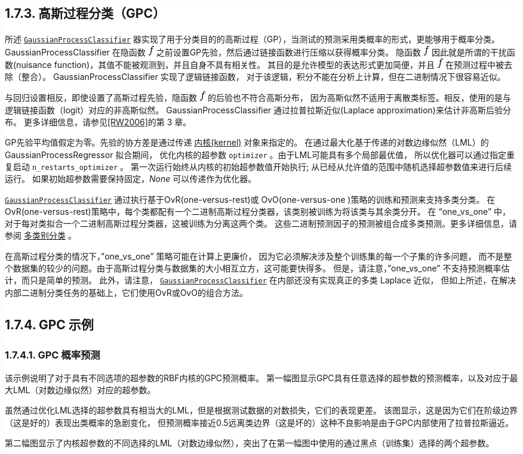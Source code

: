 ## 1.7.3. 高斯过程分类（GPC）

所述 [`GaussianProcessClassifier`](https://scikit-learn.org/stable/modules/generated/sklearn.gaussian_process.GaussianProcessClassifier.html#sklearn.gaussian_process.GaussianProcessClassifier "sklearn.gaussian_process.GaussianProcessClassifier") 器实现了用于分类目的的高斯过程（GP），当测试的预测采用类概率的形式，更能够用于概率分类。 GaussianProcessClassifier 在隐函数 ![f](img/a8f0b97723e99a7ddae947c83f43ff45.jpg) 之前设置GP先验，然后通过链接函数进行压缩以获得概率分类。 隐函数 ![f](img/a8f0b97723e99a7ddae947c83f43ff45.jpg) 因此就是所谓的干扰函数(nuisance function)，其值不能被观测到，并且自身不具有相关性。 其目的是允许模型的表达形式更加简便，并且 ![f](img/a8f0b97723e99a7ddae947c83f43ff45.jpg) 在预测过程中被去除（整合）。 GaussianProcessClassifier 实现了逻辑链接函数， 对于该逻辑，积分不能在分析上计算，但在二进制情况下很容易近似。

与回归设置相反，即使设置了高斯过程先验，隐函数 ![f](img/a8f0b97723e99a7ddae947c83f43ff45.jpg) 的后验也不符合高斯分布， 因为高斯似然不适用于离散类标签。相反，使用的是与逻辑链接函数（logit）对应的非高斯似然。 GaussianProcessClassifier 通过拉普拉斯近似(Laplace approximation)来估计非高斯后验分布。 更多详细信息，请参见[[RW2006]](#rw2006)的第 3 章。

GP先验平均值假定为零。先验的协方差是通过传递 [内核(kernel)](#gp-kernels) 对象来指定的。 在通过最大化基于传递的对数边缘似然（LML）的 GaussianProcessRegressor 拟合期间， 优化内核的超参数 `optimizer` 。由于LML可能具有多个局部最优值， 所以优化器可以通过指定重复启动 `n_restarts_optimizer` 。 第一次运行始终从内核的初始超参数值开始执行; 从已经从允许值的范围中随机选择超参数值来进行后续运行。 如果初始超参数需要保持固定，*None* 可以传递作为优化器。

[`GaussianProcessClassifier`](https://scikit-learn.org/stable/modules/generated/sklearn.gaussian_process.GaussianProcessClassifier.html#sklearn.gaussian_process.GaussianProcessClassifier "sklearn.gaussian_process.GaussianProcessClassifier") 通过执行基于OvR(one-versus-rest)或 OvO(one-versus-one )策略的训练和预测来支持多类分类。 在OvR(one-versus-rest)策略中，每个类都配有一个二进制高斯过程分类器，该类别被训练为将该类与其余类分开。 在 “one_vs_one” 中，对于每对类拟合一个二进制高斯过程分类器，这被训练为分离这两个类。 这些二进制预测因子的预测被组合成多类预测。更多详细信息，请参阅 [多类别分类](multiclass.html#multiclass) 。

在高斯过程分类的情况下，”one_vs_one” 策略可能在计算上更廉价， 因为它必须解决涉及整个训练集的每一个子集的许多问题， 而不是整个数据集的较少的问题。由于高斯过程分类与数据集的大小相互立方，这可能要快得多。 但是，请注意，”one_vs_one” 不支持预测概率估计，而只是简单的预测。 此外，请注意， [`GaussianProcessClassifier`](https://scikit-learn.org/stable/modules/generated/sklearn.gaussian_process.GaussianProcessClassifier.html#sklearn.gaussian_process.GaussianProcessClassifier "sklearn.gaussian_process.GaussianProcessClassifier") 在内部还没有实现真正的多类 Laplace 近似， 但如上所述，在解决内部二进制分类任务的基础上，它们使用OvR或OvO的组合方法。

## 1.7.4. GPC 示例

### 1.7.4.1. GPC 概率预测

该示例说明了对于具有不同选项的超参数的RBF内核的GPC预测概率。 第一幅图显示GPC具有任意选择的超参数的预测概率，以及对应于最大LML（对数边缘似然）对应的超参数。

虽然通过优化LML选择的超参数具有相当大的LML，但是根据测试数据的对数损失，它们的表现更差。 该图显示，这是因为它们在阶级边界（这是好的）表现出类概率的急剧变化， 但预测概率接近0.5远离类边界（这是坏的）这种不良影响是由于GPC内部使用了拉普拉斯逼近。

第二幅图显示了内核超参数的不同选择的LML（对数边缘似然），突出了在第一幅图中使用的通过黑点（训练集）选择的两个超参数。
